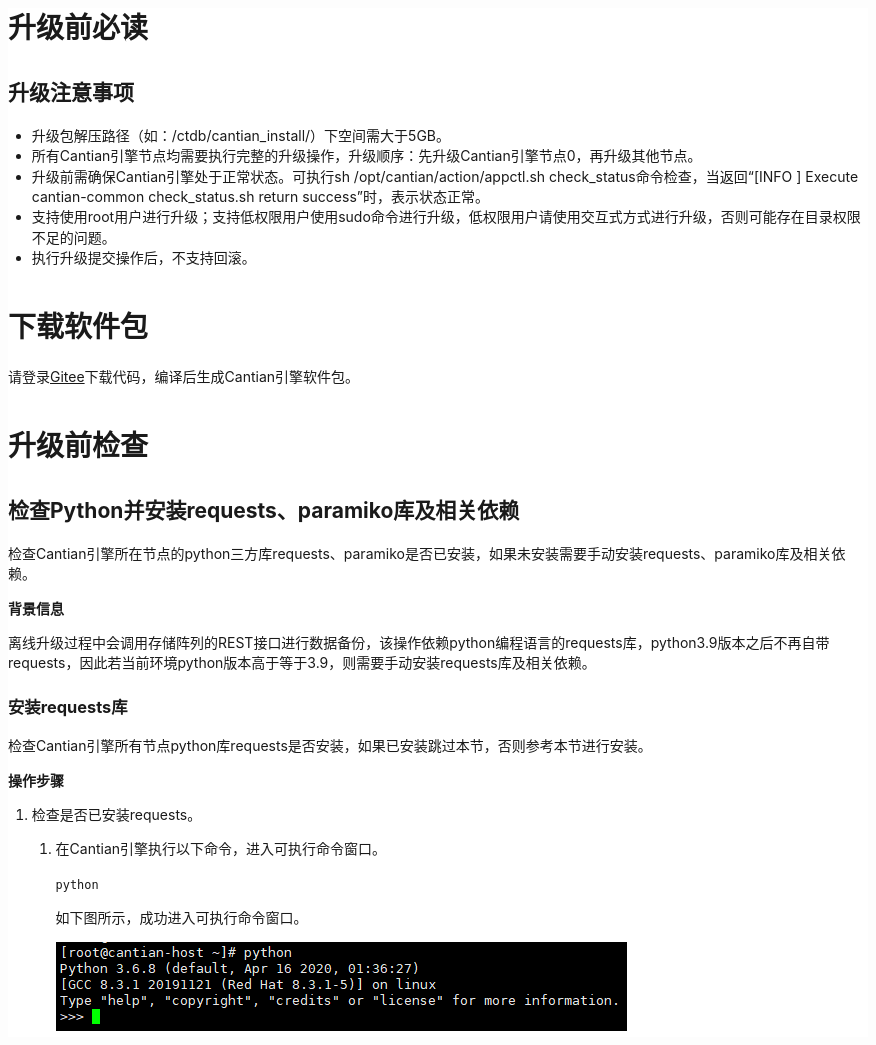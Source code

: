 # 升级前必读<a name="ZH-CN_TOPIC_0000001846452093"></a>


## 升级注意事项<a name="ZH-CN_TOPIC_0000001846492017"></a>

-   升级包解压路径（如：/ctdb/cantian\_install/）下空间需大于5GB。
-   所有Cantian引擎节点均需要执行完整的升级操作，升级顺序：先升级Cantian引擎节点0，再升级其他节点。
-   升级前需确保Cantian引擎处于正常状态。可执行sh /opt/cantian/action/appctl.sh check\_status命令检查，当返回“\[INFO \] Execute cantian-common check\_status.sh return success”时，表示状态正常。
-   支持使用root用户进行升级；支持低权限用户使用sudo命令进行升级，低权限用户请使用交互式方式进行升级，否则可能存在目录权限不足的问题。
-   执行升级提交操作后，不支持回滚。

# 下载软件包<a name="ZH-CN_TOPIC_0000001846452097"></a>

请登录[Gitee](https://gitee.com/openeuler/cantian?_from=gitee_search)下载代码，编译后生成Cantian引擎软件包。

# 升级前检查<a name="ZH-CN_TOPIC_0000001799693164"></a>




## 检查Python并安装requests、paramiko库及相关依赖<a name="ZH-CN_TOPIC_0000001799852940"></a>

检查Cantian引擎所在节点的python三方库requests、paramiko是否已安装，如果未安装需要手动安装requests、paramiko库及相关依赖。

**背景信息<a name="zh-cn_topic_0000001799689364_section17133447452"></a>**

离线升级过程中会调用存储阵列的REST接口进行数据备份，该操作依赖python编程语言的requests库，python3.9版本之后不再自带requests，因此若当前环境python版本高于等于3.9，则需要手动安装requests库及相关依赖。



### 安装requests库<a name="ZH-CN_TOPIC_0000001846452101"></a>

检查Cantian引擎所有节点python库requests是否安装，如果已安装跳过本节，否则参考本节进行安装。

**操作步骤<a name="zh-cn_topic_0000001846448305_section325414459130"></a>**

1.  <a name="zh-cn_topic_0000001846448305_li14280345142215"></a>检查是否已安装requests。
    1.  在Cantian引擎执行以下命令，进入可执行命令窗口。

        ```
        python
        ```

        如下图所示，成功进入可执行命令窗口。

        ![](figures/zh-cn_image_0000001846448329.png)
